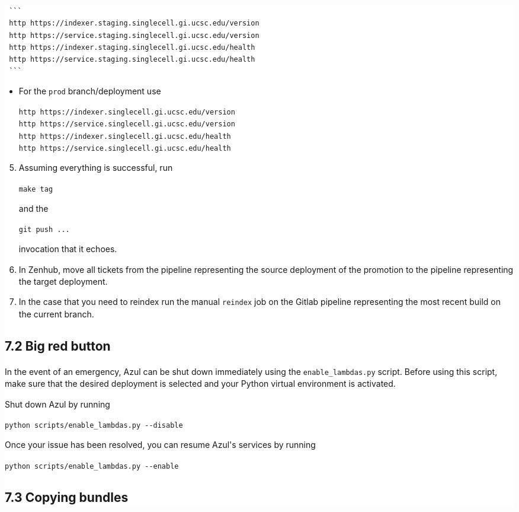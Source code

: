      ```
     http https://indexer.staging.singlecell.gi.ucsc.edu/version
     http https://service.staging.singlecell.gi.ucsc.edu/version
     http https://indexer.staging.singlecell.gi.ucsc.edu/health
     http https://service.staging.singlecell.gi.ucsc.edu/health
     ```

   * For the `prod` branch/deployment use

     ```
     http https://indexer.singlecell.gi.ucsc.edu/version
     http https://service.singlecell.gi.ucsc.edu/version
     http https://indexer.singlecell.gi.ucsc.edu/health
     http https://service.singlecell.gi.ucsc.edu/health
     ```

5. Assuming everything is successful, run

   ```
   make tag
   ```

   and the

   ```
   git push ...
   ```

   invocation that it echoes.

6. In Zenhub, move all tickets from the pipeline representing the source
   deployment of the promotion to the pipeline representing the target
   deployment.

7. In the case that you need to reindex run the manual `reindex` job on the
   Gitlab pipeline representing the most recent build on the current branch.


## 7.2 Big red button

In the event of an emergency, Azul can be shut down immediately using the
`enable_lambdas.py` script. Before using this script, make sure that the desired
deployment is selected and your Python virtual environment is activated.

Shut down Azul by running

```
python scripts/enable_lambdas.py --disable
```

Once your issue has been resolved, you can resume Azul's services by running

```
python scripts/enable_lambdas.py --enable
```


## 7.3 Copying bundles
